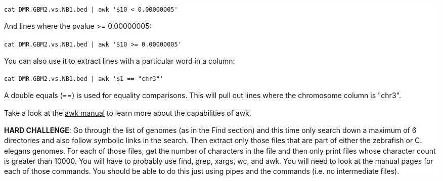     cat DMR.GBM2.vs.NB1.bed | awk '$10 < 0.00000005'

And lines where the pvalue >= 0.00000005:

    cat DMR.GBM2.vs.NB1.bed | awk '$10 >= 0.00000005'

You can also use it to extract lines with a particular word in a column:

    cat DMR.GBM2.vs.NB1.bed | awk '$1 == "chr3"'

A double equals (==) is used for equality comparisons. This will pull out lines where the chromosome column is "chr3".

Take a look at the [awk manual](https://www.gnu.org/software/gawk/manual/gawk.html) to learn more about the capabilities of awk.

**HARD CHALLENGE**:
Go through the list of genomes (as in the Find section) and this time only search down a maximum of 6 directories and also follow symbolic links in the search. Then extract only those files that are part of either the zebrafish or C. elegans genomes. For each of those files, get the number of characters in the file and then only print files whose character count is greater than 10000. You will have to probably use find, grep, xargs, wc, and awk. You will need to look at the manual pages for each of those commands. You should be able to do this just using pipes and the commands (i.e. no intermediate files).

